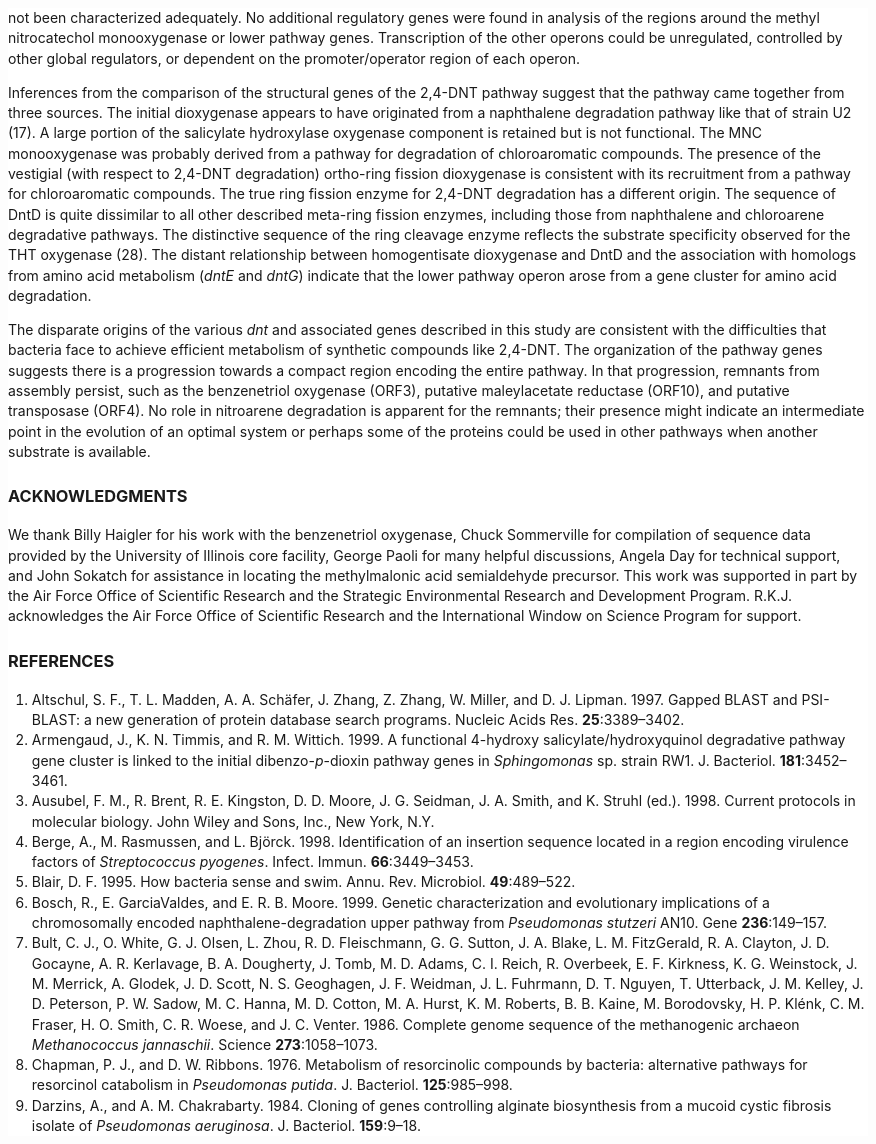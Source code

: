 not been characterized adequately. No additional regulatory genes were found in analysis of the regions around the methyl nitrocatechol monooxygenase or lower pathway genes. Transcription of the other operons could be unregulated, controlled by other global regulators, or dependent on the promoter/operator region of each operon.

Inferences from the comparison of the structural genes of the 2,4-DNT pathway suggest that the pathway came together from three sources. The initial dioxygenase appears to have originated from a naphthalene degradation pathway like that of strain U2 (17). A large portion of the salicylate hydroxylase oxygenase component is retained but is not functional. The MNC monooxygenase was probably derived from a pathway for degradation of chloroaromatic compounds. The presence of the vestigial (with respect to 2,4-DNT degradation) ortho-ring fission dioxygenase is consistent with its recruitment from a pathway for chloroaromatic compounds. The true ring fission enzyme for 2,4-DNT degradation has a different origin. The sequence of DntD is quite dissimilar to all other described meta-ring fission enzymes, including those from naphthalene and chloroarene degradative pathways. The distinctive sequence of the ring cleavage enzyme reflects the substrate specificity observed for the THT oxygenase (28). The distant relationship between homogentisate dioxygenase and DntD and the association with homologs from amino acid metabolism (*dntE* and *dntG*) indicate that the lower pathway operon arose from a gene cluster for amino acid degradation.

The disparate origins of the various *dnt* and associated genes described in this study are consistent with the difficulties that bacteria face to achieve efficient metabolism of synthetic compounds like 2,4-DNT. The organization of the pathway genes suggests there is a progression towards a compact region encoding the entire pathway. In that progression, remnants from assembly persist, such as the benzenetriol oxygenase (ORF3), putative maleylacetate reductase (ORF10), and putative transposase (ORF4). No role in nitroarene degradation is apparent for the remnants; their presence might indicate an intermediate point in the evolution of an optimal system or perhaps some of the proteins could be used in other pathways when another substrate is available.

### ACKNOWLEDGMENTS

We thank Billy Haigler for his work with the benzenetriol oxygenase, Chuck Sommerville for compilation of sequence data provided by the University of Illinois core facility, George Paoli for many helpful discussions, Angela Day for technical support, and John Sokatch for assistance in locating the methylmalonic acid semialdehyde precursor. This work was supported in part by the Air Force Office of Scientific Research and the Strategic Environmental Research and Development Program. R.K.J. acknowledges the Air Force Office of Scientific Research and the International Window on Science Program for support.

### REFERENCES

1. Altschul, S. F., T. L. Madden, A. A. Schäfer, J. Zhang, Z. Zhang, W. Miller, and D. J. Lipman. 1997. Gapped BLAST and PSI-BLAST: a new generation of protein database search programs. Nucleic Acids Res. **25**:3389–3402.
2. Armengaud, J., K. N. Timmis, and R. M. Wittich. 1999. A functional 4-hydroxy salicylate/hydroxyquinol degradative pathway gene cluster is linked to the initial dibenzo-*p*-dioxin pathway genes in *Sphingomonas* sp. strain RW1. J. Bacteriol. **181**:3452–3461.
3. Ausubel, F. M., R. Brent, R. E. Kingston, D. D. Moore, J. G. Seidman, J. A. Smith, and K. Struhl (ed.). 1998. Current protocols in molecular biology. John Wiley and Sons, Inc., New York, N.Y.
4. Berge, A., M. Rasmussen, and L. Björck. 1998. Identification of an insertion sequence located in a region encoding virulence factors of *Streptococcus pyogenes*. Infect. Immun. **66**:3449–3453.
5. Blair, D. F. 1995. How bacteria sense and swim. Annu. Rev. Microbiol. **49**:489–522.
6. Bosch, R., E. GarciaValdes, and E. R. B. Moore. 1999. Genetic characterization and evolutionary implications of a chromosomally encoded naphthalene-degradation upper pathway from *Pseudomonas stutzeri* AN10. Gene **236**:149–157.
7. Bult, C. J., O. White, G. J. Olsen, L. Zhou, R. D. Fleischmann, G. G. Sutton, J. A. Blake, L. M. FitzGerald, R. A. Clayton, J. D. Gocayne, A. R. Kerlavage, B. A. Dougherty, J. Tomb, M. D. Adams, C. I. Reich, R. Overbeek, E. F. Kirkness, K. G. Weinstock, J. M. Merrick, A. Glodek, J. D. Scott, N. S. Geoghagen, J. F. Weidman, J. L. Fuhrmann, D. T. Nguyen, T. Utterback, J. M. Kelley, J. D. Peterson, P. W. Sadow, M. C. Hanna, M. D. Cotton, M. A. Hurst, K. M. Roberts, B. B. Kaine, M. Borodovsky, H. P. Klénk, C. M. Fraser, H. O. Smith, C. R. Woese, and J. C. Venter. 1986. Complete genome sequence of the methanogenic archaeon *Methanococcus jannaschii*. Science **273**:1058–1073.
8. Chapman, P. J., and D. W. Ribbons. 1976. Metabolism of resorcinolic compounds by bacteria: alternative pathways for resorcinol catabolism in *Pseudomonas putida*. J. Bacteriol. **125**:985–998.
9. Darzins, A., and A. M. Chakrabarty. 1984. Cloning of genes controlling alginate biosynthesis from a mucoid cystic fibrosis isolate of *Pseudomonas aeruginosa*. J. Bacteriol. **159**:9–18.